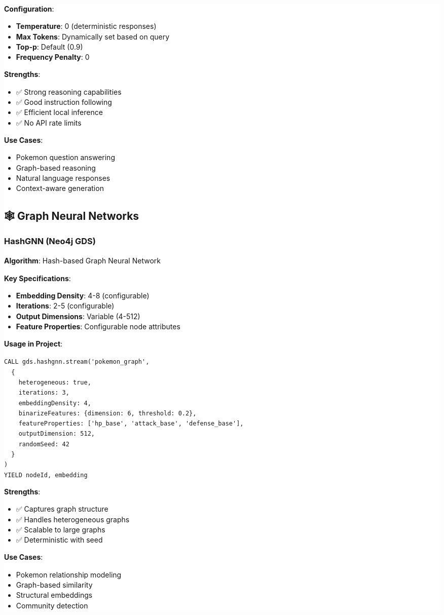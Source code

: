 **Configuration**:
- **Temperature**: 0 (deterministic responses)
- **Max Tokens**: Dynamically set based on query
- **Top-p**: Default (0.9)
- **Frequency Penalty**: 0

**Strengths**:
- ✅ Strong reasoning capabilities
- ✅ Good instruction following
- ✅ Efficient local inference
- ✅ No API rate limits

**Use Cases**:
- Pokemon question answering
- Graph-based reasoning
- Natural language responses
- Context-aware generation

## 🕸️ Graph Neural Networks

### HashGNN (Neo4j GDS)

**Algorithm**: Hash-based Graph Neural Network

**Key Specifications**:
- **Embedding Density**: 4-8 (configurable)
- **Iterations**: 2-5 (configurable)
- **Output Dimensions**: Variable (4-512)
- **Feature Properties**: Configurable node attributes

**Usage in Project**:
```cypher
CALL gds.hashgnn.stream('pokemon_graph',
  {
    heterogeneous: true,
    iterations: 3,
    embeddingDensity: 4,
    binarizeFeatures: {dimension: 6, threshold: 0.2},
    featureProperties: ['hp_base', 'attack_base', 'defense_base'],
    outputDimension: 512,
    randomSeed: 42
  }
)
YIELD nodeId, embedding
```

**Strengths**:
- ✅ Captures graph structure
- ✅ Handles heterogeneous graphs
- ✅ Scalable to large graphs
- ✅ Deterministic with seed

**Use Cases**:
- Pokemon relationship modeling
- Graph-based similarity
- Structural embeddings
- Community detection
